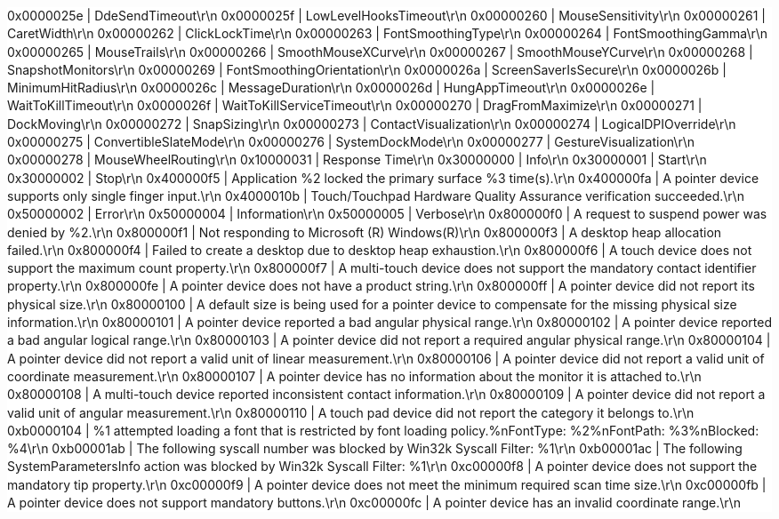 0x0000025e | DdeSendTimeout\r\n
0x0000025f | LowLevelHooksTimeout\r\n
0x00000260 | MouseSensitivity\r\n
0x00000261 | CaretWidth\r\n
0x00000262 | ClickLockTime\r\n
0x00000263 | FontSmoothingType\r\n
0x00000264 | FontSmoothingGamma\r\n
0x00000265 | MouseTrails\r\n
0x00000266 | SmoothMouseXCurve\r\n
0x00000267 | SmoothMouseYCurve\r\n
0x00000268 | SnapshotMonitors\r\n
0x00000269 | FontSmoothingOrientation\r\n
0x0000026a | ScreenSaverIsSecure\r\n
0x0000026b | MinimumHitRadius\r\n
0x0000026c | MessageDuration\r\n
0x0000026d | HungAppTimeout\r\n
0x0000026e | WaitToKillTimeout\r\n
0x0000026f | WaitToKillServiceTimeout\r\n
0x00000270 | DragFromMaximize\r\n
0x00000271 | DockMoving\r\n
0x00000272 | SnapSizing\r\n
0x00000273 | ContactVisualization\r\n
0x00000274 | LogicalDPIOverride\r\n
0x00000275 | ConvertibleSlateMode\r\n
0x00000276 | SystemDockMode\r\n
0x00000277 | GestureVisualization\r\n
0x00000278 | MouseWheelRouting\r\n
0x10000031 | Response Time\r\n
0x30000000 | Info\r\n
0x30000001 | Start\r\n
0x30000002 | Stop\r\n
0x400000f5 | Application %2 locked the primary surface %3 time(s).\r\n
0x400000fa | A pointer device supports only single finger input.\r\n
0x4000010b | Touch/Touchpad Hardware Quality Assurance verification succeeded.\r\n
0x50000002 | Error\r\n
0x50000004 | Information\r\n
0x50000005 | Verbose\r\n
0x800000f0 | A request to suspend power was denied by %2.\r\n
0x800000f1 | Not responding to Microsoft (R) Windows(R)\r\n
0x800000f3 | A desktop heap allocation failed.\r\n
0x800000f4 | Failed to create a desktop due to desktop heap exhaustion.\r\n
0x800000f6 | A touch device does not support the maximum count property.\r\n
0x800000f7 | A multi-touch device does not support the mandatory contact identifier property.\r\n
0x800000fe | A pointer device does not have a product string.\r\n
0x800000ff | A pointer device did not report its physical size.\r\n
0x80000100 | A default size is being used for a pointer device to compensate for the missing physical size information.\r\n
0x80000101 | A pointer device reported a bad angular physical range.\r\n
0x80000102 | A pointer device reported a bad angular logical range.\r\n
0x80000103 | A pointer device did not report a required angular physical range.\r\n
0x80000104 | A pointer device did not report a valid unit of linear measurement.\r\n
0x80000106 | A pointer device did not report a valid unit of coordinate measurement.\r\n
0x80000107 | A pointer device has no information about the monitor it is attached to.\r\n
0x80000108 | A multi-touch device reported inconsistent contact information.\r\n
0x80000109 | A pointer device did not report a valid unit of angular measurement.\r\n
0x80000110 | A touch pad device did not report the category it belongs to.\r\n
0xb0000104 | %1 attempted loading a font that is restricted by font loading policy.%nFontType: %2%nFontPath: %3%nBlocked: %4\r\n
0xb00001ab | The following syscall number was blocked by Win32k Syscall Filter: %1\r\n
0xb00001ac | The following SystemParametersInfo action was blocked by Win32k Syscall Filter: %1\r\n
0xc00000f8 | A pointer device does not support the mandatory tip property.\r\n
0xc00000f9 | A pointer device does not meet the minimum required scan time size.\r\n
0xc00000fb | A pointer device does not support mandatory buttons.\r\n
0xc00000fc | A pointer device has an invalid coordinate range.\r\n